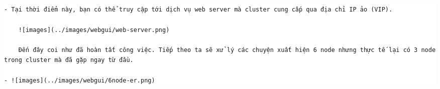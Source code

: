 
	- Tại thời điểm này, bạn có thể truy cập tới dịch vụ web server mà cluster cung cấp qua địa chỉ IP ảo (VIP).

		![images](../images/webgui/web-server.png)

		Đến đây coi như đã hoàn tất công việc. Tiếp theo ta sẽ xử lý các chuyện xuất hiện 6 node nhưng thực tế lại có 3 node trong cluster mà đã gặp ngay từ đầu.

	- ![images](../images/webgui/6node-er.png)
